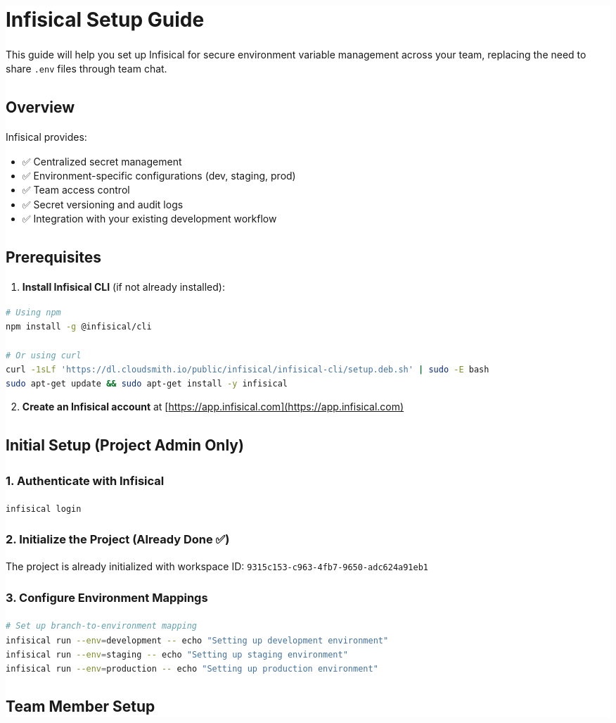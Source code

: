 # Infisical Setup Guide

This guide will help you set up Infisical for secure environment variable management across your team, replacing the need to share `.env` files through team chat.

## Overview

Infisical provides:

- ✅ Centralized secret management
- ✅ Environment-specific configurations (dev, staging, prod)
- ✅ Team access control
- ✅ Secret versioning and audit logs
- ✅ Integration with your existing development workflow

## Prerequisites

1. **Install Infisical CLI** (if not already installed):

```bash
# Using npm
npm install -g @infisical/cli

# Or using curl
curl -1sLf 'https://dl.cloudsmith.io/public/infisical/infisical-cli/setup.deb.sh' | sudo -E bash
sudo apt-get update && sudo apt-get install -y infisical
```

2. **Create an Infisical account** at [https://app.infisical.com](https://app.infisical.com)

## Initial Setup (Project Admin Only)

### 1. Authenticate with Infisical

```bash
infisical login
```

### 2. Initialize the Project (Already Done ✅)

The project is already initialized with workspace ID: `9315c153-c963-4fb7-9650-adc624a91eb1`

### 3. Configure Environment Mappings

```bash
# Set up branch-to-environment mapping
infisical run --env=development -- echo "Setting up development environment"
infisical run --env=staging -- echo "Setting up staging environment"  
infisical run --env=production -- echo "Setting up production environment"
```

## Team Member Setup
